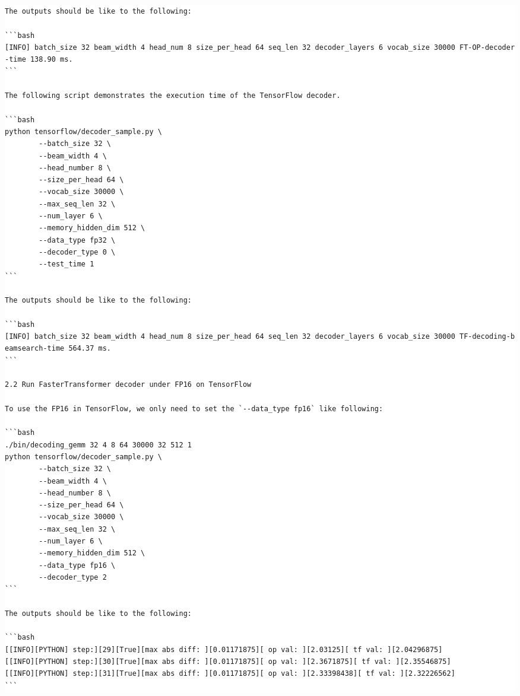     The outputs should be like to the following:

    ```bash
    [INFO] batch_size 32 beam_width 4 head_num 8 size_per_head 64 seq_len 32 decoder_layers 6 vocab_size 30000 FT-OP-decoder-time 138.90 ms.
    ```

    The following script demonstrates the execution time of the TensorFlow decoder.

    ```bash 
    python tensorflow/decoder_sample.py \
            --batch_size 32 \
            --beam_width 4 \
            --head_number 8 \
            --size_per_head 64 \
            --vocab_size 30000 \
            --max_seq_len 32 \
            --num_layer 6 \
            --memory_hidden_dim 512 \
            --data_type fp32 \
            --decoder_type 0 \
            --test_time 1
    ```

    The outputs should be like to the following:

    ```bash
    [INFO] batch_size 32 beam_width 4 head_num 8 size_per_head 64 seq_len 32 decoder_layers 6 vocab_size 30000 TF-decoding-beamsearch-time 564.37 ms.
    ```

    2.2 Run FasterTransformer decoder under FP16 on TensorFlow

    To use the FP16 in TensorFlow, we only need to set the `--data_type fp16` like following:

    ```bash
    ./bin/decoding_gemm 32 4 8 64 30000 32 512 1
    python tensorflow/decoder_sample.py \
            --batch_size 32 \
            --beam_width 4 \
            --head_number 8 \
            --size_per_head 64 \
            --vocab_size 30000 \
            --max_seq_len 32 \
            --num_layer 6 \
            --memory_hidden_dim 512 \
            --data_type fp16 \
            --decoder_type 2
    ```

    The outputs should be like to the following:

    ```bash 
    [[INFO][PYTHON] step:][29][True][max abs diff: ][0.01171875][ op val: ][2.03125][ tf val: ][2.04296875]
    [[INFO][PYTHON] step:][30][True][max abs diff: ][0.01171875][ op val: ][2.3671875][ tf val: ][2.35546875]
    [[INFO][PYTHON] step:][31][True][max abs diff: ][0.01171875][ op val: ][2.33398438][ tf val: ][2.32226562]
    ```
